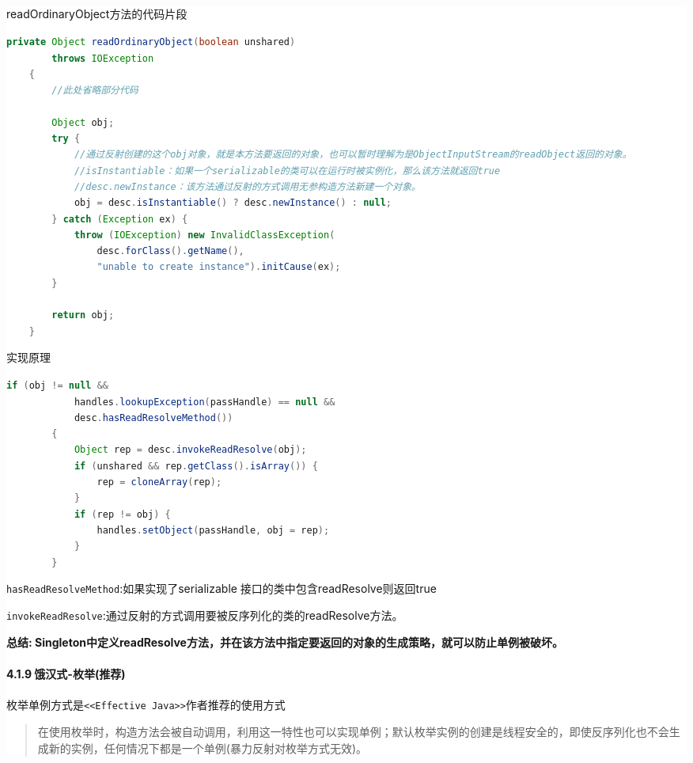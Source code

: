 readOrdinaryObject方法的代码片段

```java
private Object readOrdinaryObject(boolean unshared)
        throws IOException
    {
        //此处省略部分代码

        Object obj;
        try {
            //通过反射创建的这个obj对象，就是本方法要返回的对象，也可以暂时理解为是ObjectInputStream的readObject返回的对象。
            //isInstantiable：如果一个serializable的类可以在运行时被实例化，那么该方法就返回true
            //desc.newInstance：该方法通过反射的方式调用无参构造方法新建一个对象。
            obj = desc.isInstantiable() ? desc.newInstance() : null;
        } catch (Exception ex) {
            throw (IOException) new InvalidClassException(
                desc.forClass().getName(),
                "unable to create instance").initCause(ex);
        }

        return obj;
    }
```



实现原理

```java
if (obj != null &&
            handles.lookupException(passHandle) == null &&
            desc.hasReadResolveMethod())
        {
            Object rep = desc.invokeReadResolve(obj);
            if (unshared && rep.getClass().isArray()) {
                rep = cloneArray(rep);
            }
            if (rep != obj) {
                handles.setObject(passHandle, obj = rep);
            }
        }

```

`hasReadResolveMethod`:如果实现了serializable 接口的类中包含readResolve则返回true

`invokeReadResolve`:通过反射的方式调用要被反序列化的类的readResolve方法。

**总结: Singleton中定义readResolve方法，并在该方法中指定要返回的对象的生成策略，就可以防止单例被破坏。**



#### 4.1.9  饿汉式-枚举(推荐)

枚举单例方式是`<<Effective Java>>`作者推荐的使用方式

> 在使用枚举时，构造方法会被自动调用，利用这一特性也可以实现单例；默认枚举实例的创建是线程安全的，即使反序列化也不会生成新的实例，任何情况下都是一个单例(暴力反射对枚举方式无效)。
